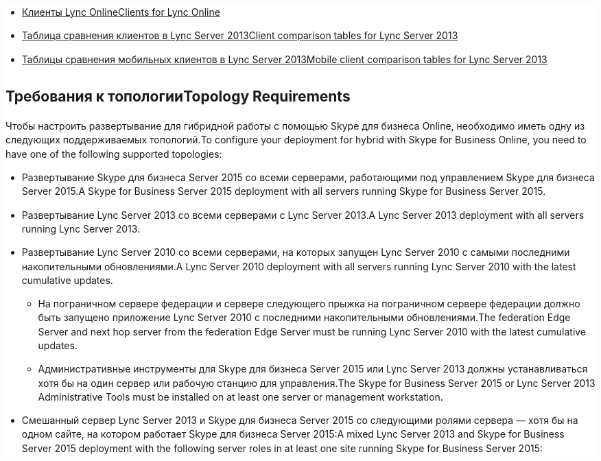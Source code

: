   - [<span data-ttu-id="248b7-132">Клиенты Lync Online</span><span class="sxs-lookup"><span data-stu-id="248b7-132">Clients for Lync Online</span></span>](http://go.microsoft.com/fwlink/?linkid=281902)

  - [<span data-ttu-id="248b7-133">Таблица сравнения клиентов в Lync Server 2013</span><span class="sxs-lookup"><span data-stu-id="248b7-133">Client comparison tables for Lync Server 2013</span></span>](lync-server-2013-desktop-client-comparison-tables.md)

  - [<span data-ttu-id="248b7-134">Таблицы сравнения мобильных клиентов в Lync Server 2013</span><span class="sxs-lookup"><span data-stu-id="248b7-134">Mobile client comparison tables for Lync Server 2013</span></span>](lync-server-2013-mobile-client-comparison-tables.md)

</div>

<span id="BKMK_Topology"></span>

<div>

## <a name="topology-requirements"></a><span data-ttu-id="248b7-135">Требования к топологии</span><span class="sxs-lookup"><span data-stu-id="248b7-135">Topology Requirements</span></span>

<span data-ttu-id="248b7-136">Чтобы настроить развертывание для гибридной работы с помощью Skype для бизнеса Online, необходимо иметь одну из следующих поддерживаемых топологий.</span><span class="sxs-lookup"><span data-stu-id="248b7-136">To configure your deployment for hybrid with Skype for Business Online, you need to have one of the following supported topologies:</span></span>

  - <span data-ttu-id="248b7-137">Развертывание Skype для бизнеса Server 2015 со всеми серверами, работающими под управлением Skype для бизнеса Server 2015.</span><span class="sxs-lookup"><span data-stu-id="248b7-137">A Skype for Business Server 2015 deployment with all servers running Skype for Business Server 2015.</span></span>

  - <span data-ttu-id="248b7-138">Развертывание Lync Server 2013 со всеми серверами с Lync Server 2013.</span><span class="sxs-lookup"><span data-stu-id="248b7-138">A Lync Server 2013 deployment with all servers running Lync Server 2013.</span></span>

  - <span data-ttu-id="248b7-139">Развертывание Lync Server 2010 со всеми серверами, на которых запущен Lync Server 2010 с самыми последними накопительными обновлениями.</span><span class="sxs-lookup"><span data-stu-id="248b7-139">A Lync Server 2010 deployment with all servers running Lync Server 2010 with the latest cumulative updates.</span></span>
    
      - <span data-ttu-id="248b7-140">На пограничном сервере федерации и сервере следующего прыжка на пограничном сервере федерации должно быть запущено приложение Lync Server 2010 с последними накопительными обновлениями.</span><span class="sxs-lookup"><span data-stu-id="248b7-140">The federation Edge Server and next hop server from the federation Edge Server must be running Lync Server 2010 with the latest cumulative updates.</span></span>
    
      - <span data-ttu-id="248b7-141">Административные инструменты для Skype для бизнеса Server 2015 или Lync Server 2013 должны устанавливаться хотя бы на один сервер или рабочую станцию для управления.</span><span class="sxs-lookup"><span data-stu-id="248b7-141">The Skype for Business Server 2015 or Lync Server 2013 Administrative Tools must be installed on at least one server or management workstation.</span></span>

  - <span data-ttu-id="248b7-142">Смешанный сервер Lync Server 2013 и Skype для бизнеса Server 2015 со следующими ролями сервера — хотя бы на одном сайте, на котором работает Skype для бизнеса Server 2015:</span><span class="sxs-lookup"><span data-stu-id="248b7-142">A mixed Lync Server 2013 and Skype for Business Server 2015 deployment with the following server roles in at least one site running Skype for Business Server 2015:</span></span>
    